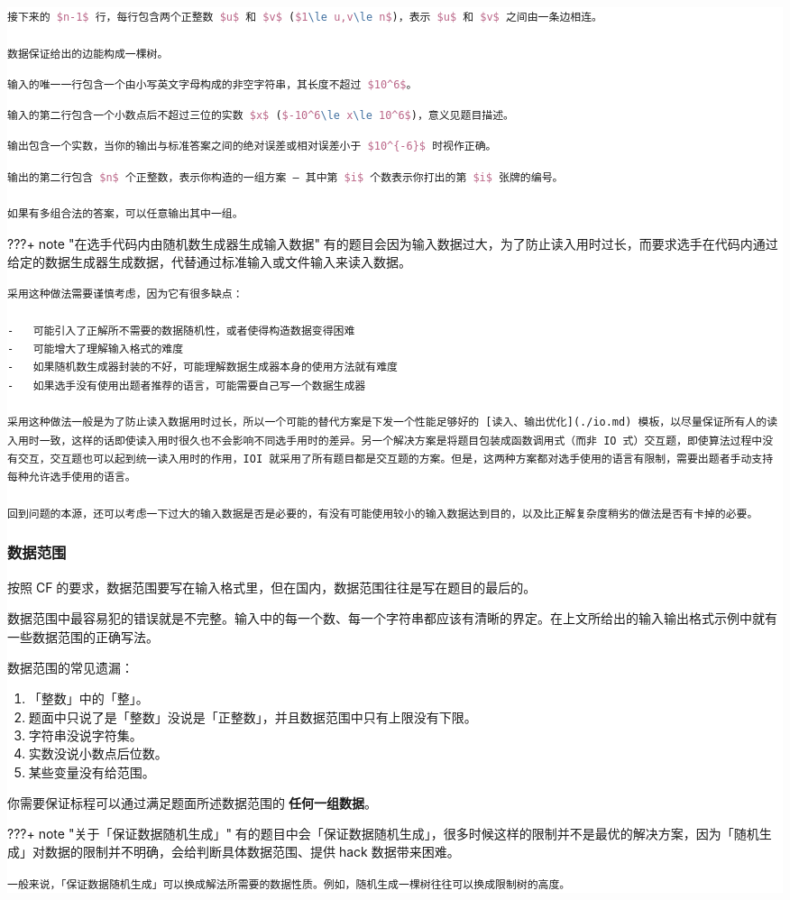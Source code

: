 ```latex
接下来的 $n-1$ 行，每行包含两个正整数 $u$ 和 $v$ ($1\le u,v\le n$)，表示 $u$ 和 $v$ 之间由一条边相连。

数据保证给出的边能构成一棵树。
```

```latex
输入的唯一一行包含一个由小写英文字母构成的非空字符串，其长度不超过 $10^6$。
```

```latex
输入的第二行包含一个小数点后不超过三位的实数 $x$ ($-10^6\le x\le 10^6$)，意义见题目描述。
```

```latex
输出包含一个实数，当你的输出与标准答案之间的绝对误差或相对误差小于 $10^{-6}$ 时视作正确。
```

```latex
输出的第二行包含 $n$ 个正整数，表示你构造的一组方案 — 其中第 $i$ 个数表示你打出的第 $i$ 张牌的编号。

如果有多组合法的答案，可以任意输出其中一组。
```

???+ note "在选手代码内由随机数生成器生成输入数据"
    有的题目会因为输入数据过大，为了防止读入用时过长，而要求选手在代码内通过给定的数据生成器生成数据，代替通过标准输入或文件输入来读入数据。
    
    采用这种做法需要谨慎考虑，因为它有很多缺点：
    
    -   可能引入了正解所不需要的数据随机性，或者使得构造数据变得困难
    -   可能增大了理解输入格式的难度
    -   如果随机数生成器封装的不好，可能理解数据生成器本身的使用方法就有难度
    -   如果选手没有使用出题者推荐的语言，可能需要自己写一个数据生成器
    
    采用这种做法一般是为了防止读入数据用时过长，所以一个可能的替代方案是下发一个性能足够好的 [读入、输出优化](./io.md) 模板，以尽量保证所有人的读入用时一致，这样的话即使读入用时很久也不会影响不同选手用时的差异。另一个解决方案是将题目包装成函数调用式（而非 IO 式）交互题，即使算法过程中没有交互，交互题也可以起到统一读入用时的作用，IOI 就采用了所有题目都是交互题的方案。但是，这两种方案都对选手使用的语言有限制，需要出题者手动支持每种允许选手使用的语言。
    
    回到问题的本源，还可以考虑一下过大的输入数据是否是必要的，有没有可能使用较小的输入数据达到目的，以及比正解复杂度稍劣的做法是否有卡掉的必要。

### 数据范围

按照 CF 的要求，数据范围要写在输入格式里，但在国内，数据范围往往是写在题目的最后的。

数据范围中最容易犯的错误就是不完整。输入中的每一个数、每一个字符串都应该有清晰的界定。在上文所给出的输入输出格式示例中就有一些数据范围的正确写法。

数据范围的常见遗漏：

1.  「整数」中的「整」。
2.  题面中只说了是「整数」没说是「正整数」，并且数据范围中只有上限没有下限。
3.  字符串没说字符集。
4.  实数没说小数点后位数。
5.  某些变量没有给范围。

你需要保证标程可以通过满足题面所述数据范围的 **任何一组数据**。

???+ note "关于「保证数据随机生成」"
    有的题目中会「保证数据随机生成」，很多时候这样的限制并不是最优的解决方案，因为「随机生成」对数据的限制并不明确，会给判断具体数据范围、提供 hack 数据带来困难。
    
    一般来说，「保证数据随机生成」可以换成解法所需要的数据性质。例如，随机生成一棵树往往可以换成限制树的高度。
    
